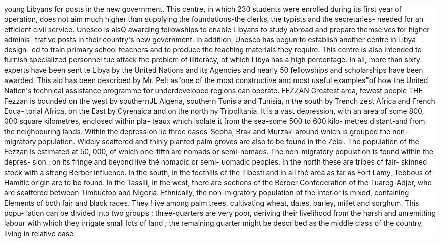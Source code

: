 young Libyans for posts in the new
government.
This centre, in which 230 students
were enrolled during its first year of
operation, does not aim much higher
than supplying the foundations-the
clerks, the typists and the secretaries-
needed for an efficient civil service.
Unesco is alsQ awarding fellowships to
enable Libyans to study abroad and
prepare themselves for higher adminis-
trative posts in their country's new
government.
In addition, Unesco has begun to
establish another centre in Libya design-
ed to train primary school teachers and
to produce the teaching materials they
require. This centre is also intended to
furnish specialized personnel tue attack
the problem of illiteracy, of which Libya
has a high percentage.
In ail, more than sixty experts have
been sent te Libya by the United Nations
and its Agencies and nearly 50 fellowships
and scholarships have been awarded.
This aid has been described by
Mr. Pelt as"one of the most constructive
and most useful examples"of how the
United Nation's technical assistance
programme for underdeveloped regions
can operate.
FEZZAN
Greatest area, fewest people
THE Fezzan is bounded on the west bv southernJL Algeria, southern Tunisia and Tunisia, n the
south by Trench zest Africa and French Equa-
torial Africa, on the East by Cyrenaica and on the north
hy Tripolitania. It is a vast depression, with an area
of some 800, 000 square kilometres, enclosed within pla-
teaux which isolate it from the sea-some 500 to 600 kilo-
metres distant-and from the neighbouring lands.
Within the depression lie three oases-Sebha, Brak and
Murzak-around which is grouped the non-migratory
population. Widely scattered and thinly planted
palm groves are also to be found in the Zelal.
The population of the Fezzan is estimated at 50, 000,
of which one-fifth are nomads or semi-nomads. The
non-migratory population is found within the depres-
sion ; on its fringe and beyond live thé nomadic or semi-
uomadic peoples. In the north these are tribes of fair-
skinned stock with a strong Berber influence. In the
south, in the foothills of the Tibesti and in ail thé area
as far as Fort Lamy, Tebbous of Hamitic origin are to
be found. ln the Tassili, in the west, there are sections
of the Berber Confederation of the Tuareg-Adjer, who
are scattered between Timbuctoo and Nigeria.
Ethnically, the non-migratory population of the
interior is mixed, containing Elements of both fair and
black races. They ! ive among palm trees, cultivating
wheat, dates, barley, millet and sorghum. This popu-
lation can be divided into two groups ; three-quarters
are very poor, deriving their livelihood from the harsh
and unremitting labour with which they irrigate small
lots of land ; the remaining quarter might be described
as the middle class of the country, living in relative ease.